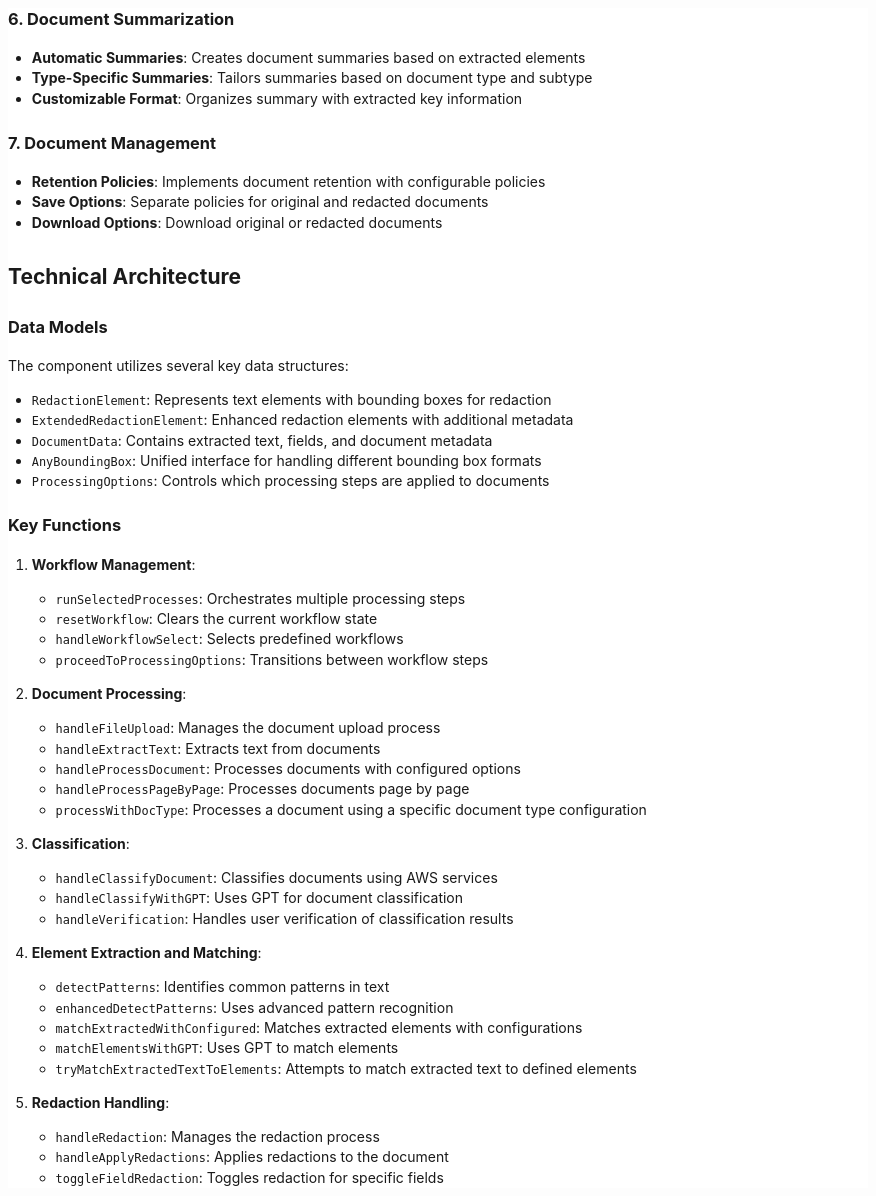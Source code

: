### 6. Document Summarization

- **Automatic Summaries**: Creates document summaries based on extracted elements
- **Type-Specific Summaries**: Tailors summaries based on document type and subtype
- **Customizable Format**: Organizes summary with extracted key information

### 7. Document Management

- **Retention Policies**: Implements document retention with configurable policies
- **Save Options**: Separate policies for original and redacted documents
- **Download Options**: Download original or redacted documents

## Technical Architecture

### Data Models

The component utilizes several key data structures:

- `RedactionElement`: Represents text elements with bounding boxes for redaction
- `ExtendedRedactionElement`: Enhanced redaction elements with additional metadata
- `DocumentData`: Contains extracted text, fields, and document metadata
- `AnyBoundingBox`: Unified interface for handling different bounding box formats
- `ProcessingOptions`: Controls which processing steps are applied to documents

### Key Functions

1. **Workflow Management**:
   - `runSelectedProcesses`: Orchestrates multiple processing steps
   - `resetWorkflow`: Clears the current workflow state
   - `handleWorkflowSelect`: Selects predefined workflows
   - `proceedToProcessingOptions`: Transitions between workflow steps

2. **Document Processing**:
   - `handleFileUpload`: Manages the document upload process
   - `handleExtractText`: Extracts text from documents
   - `handleProcessDocument`: Processes documents with configured options
   - `handleProcessPageByPage`: Processes documents page by page
   - `processWithDocType`: Processes a document using a specific document type configuration

3. **Classification**:
   - `handleClassifyDocument`: Classifies documents using AWS services
   - `handleClassifyWithGPT`: Uses GPT for document classification
   - `handleVerification`: Handles user verification of classification results

4. **Element Extraction and Matching**:
   - `detectPatterns`: Identifies common patterns in text
   - `enhancedDetectPatterns`: Uses advanced pattern recognition
   - `matchExtractedWithConfigured`: Matches extracted elements with configurations
   - `matchElementsWithGPT`: Uses GPT to match elements
   - `tryMatchExtractedTextToElements`: Attempts to match extracted text to defined elements

5. **Redaction Handling**:
   - `handleRedaction`: Manages the redaction process
   - `handleApplyRedactions`: Applies redactions to the document
   - `toggleFieldRedaction`: Toggles redaction for specific fields
